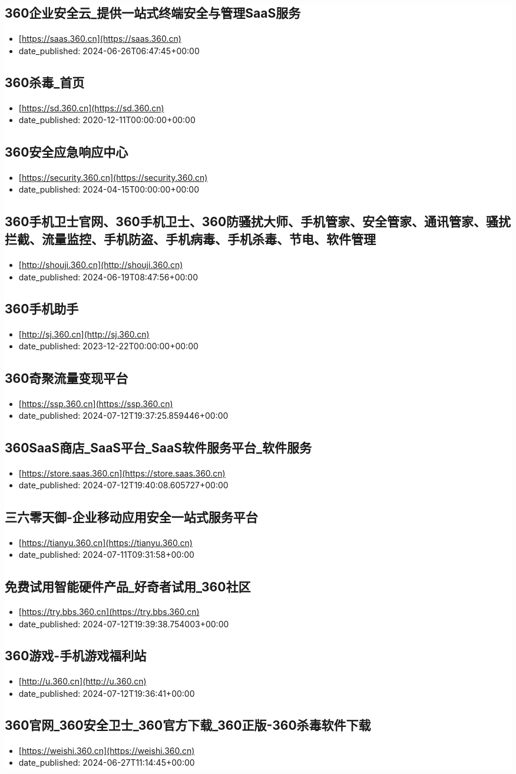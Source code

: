  ## 360企业安全云_提供一站式终端安全与管理SaaS服务
 - [https://saas.360.cn](https://saas.360.cn)
 - date_published: 2024-06-26T06:47:45+00:00

 ## 360杀毒_首页
 - [https://sd.360.cn](https://sd.360.cn)
 - date_published: 2020-12-11T00:00:00+00:00

 ## 360安全应急响应中心
 - [https://security.360.cn](https://security.360.cn)
 - date_published: 2024-04-15T00:00:00+00:00

 ## 360手机卫士官网、360手机卫士、360防骚扰大师、手机管家、安全管家、通讯管家、骚扰拦截、流量监控、手机防盗、手机病毒、手机杀毒、节电、软件管理
 - [http://shouji.360.cn](http://shouji.360.cn)
 - date_published: 2024-06-19T08:47:56+00:00

 ## 360手机助手
 - [http://sj.360.cn](http://sj.360.cn)
 - date_published: 2023-12-22T00:00:00+00:00

 ## 360奇聚流量变现平台
 - [https://ssp.360.cn](https://ssp.360.cn)
 - date_published: 2024-07-12T19:37:25.859446+00:00

 ## 360SaaS商店_SaaS平台_SaaS软件服务平台_软件服务
 - [https://store.saas.360.cn](https://store.saas.360.cn)
 - date_published: 2024-07-12T19:40:08.605727+00:00

 ## 三六零天御-企业移动应用安全一站式服务平台
 - [https://tianyu.360.cn](https://tianyu.360.cn)
 - date_published: 2024-07-11T09:31:58+00:00

 ## 免费试用智能硬件产品_好奇者试用_360社区
 - [https://try.bbs.360.cn](https://try.bbs.360.cn)
 - date_published: 2024-07-12T19:39:38.754003+00:00

 ## 360游戏-手机游戏福利站
 - [http://u.360.cn](http://u.360.cn)
 - date_published: 2024-07-12T19:36:41+00:00

 ## 360官网_360安全卫士_360官方下载_360正版-360杀毒软件下载
 - [https://weishi.360.cn](https://weishi.360.cn)
 - date_published: 2024-06-27T11:14:45+00:00
